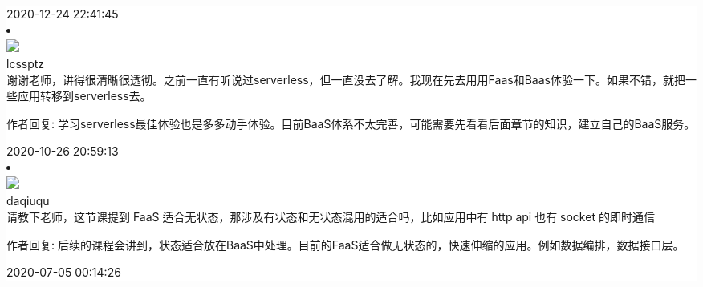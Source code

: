   </div>
  <div class="_3klNVc4Z_0">
    <div class="_3Hkula0k_0">2020-12-24 22:41:45</div>
  </div>
</div>
</div>
</li>
<li>
<div class="_2sjJGcOH_0"><img src="https://static001.geekbang.org/account/avatar/00/1f/d7/a9/3f882fbf.jpg"
  class="_3FLYR4bF_0">
<div class="_36ChpWj4_0">
  <div class="_2zFoi7sd_0"><span>lcssptz</span>
  </div>
  <div class="_2_QraFYR_0">谢谢老师，讲得很清晰很透彻。之前一直有听说过serverless，但一直没去了解。我现在先去用用Faas和Baas体验一下。如果不错，就把一些应用转移到serverless去。</div>
  <div class="_10o3OAxT_0">
    <p class="_3KxQPN3V_0">作者回复: 学习serverless最佳体验也是多多动手体验。目前BaaS体系不太完善，可能需要先看看后面章节的知识，建立自己的BaaS服务。</p>
  </div>
  <div class="_3klNVc4Z_0">
    <div class="_3Hkula0k_0">2020-10-26 20:59:13</div>
  </div>
</div>
</div>
</li>
<li>
<div class="_2sjJGcOH_0"><img src="https://static001.geekbang.org/account/avatar/00/17/e0/3b/889b6480.jpg"
  class="_3FLYR4bF_0">
<div class="_36ChpWj4_0">
  <div class="_2zFoi7sd_0"><span>daqiuqu</span>
  </div>
  <div class="_2_QraFYR_0">请教下老师，这节课提到 FaaS 适合无状态，那涉及有状态和无状态混用的适合吗，比如应用中有 http api 也有 socket 的即时通信</div>
  <div class="_10o3OAxT_0">
    <p class="_3KxQPN3V_0">作者回复: 后续的课程会讲到，状态适合放在BaaS中处理。目前的FaaS适合做无状态的，快速伸缩的应用。例如数据编排，数据接口层。</p>
  </div>
  <div class="_3klNVc4Z_0">
    <div class="_3Hkula0k_0">2020-07-05 00:14:26</div>
  </div>
</div>
</div>
</li>
</ul>